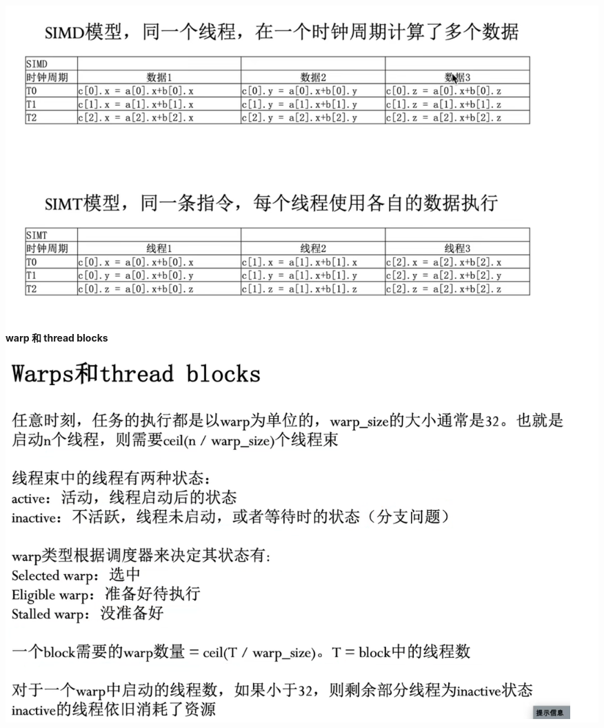<img src="images\simd2.png" alt="image-20220304162709696" style="zoom:80%;" />

**warp 和 thread blocks**

<img src="images\warp1.png" alt="image-20220304163516050" style="zoom:80%;" />
